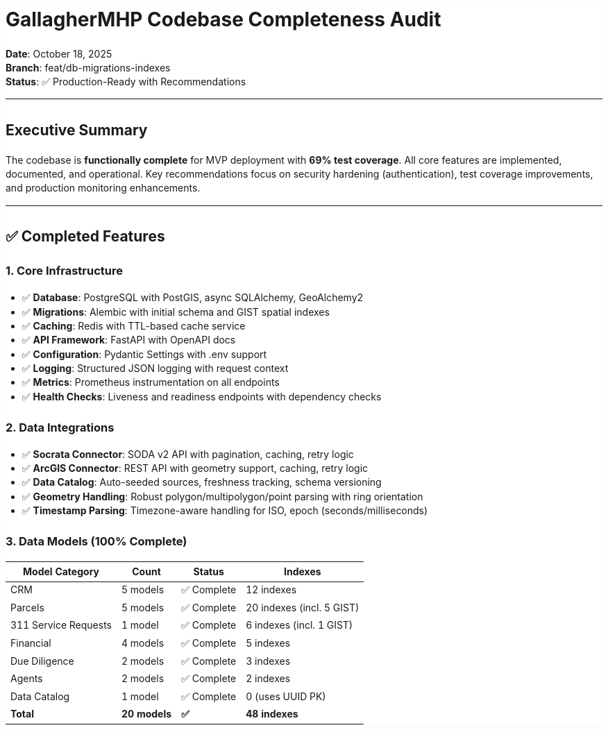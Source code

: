 # GallagherMHP Codebase Completeness Audit
**Date**: October 18, 2025  
**Branch**: feat/db-migrations-indexes  
**Status**: ✅ Production-Ready with Recommendations

---

## Executive Summary

The codebase is **functionally complete** for MVP deployment with **69% test coverage**. All core features are implemented, documented, and operational. Key recommendations focus on security hardening (authentication), test coverage improvements, and production monitoring enhancements.

---

## ✅ Completed Features

### 1. Core Infrastructure
- ✅ **Database**: PostgreSQL with PostGIS, async SQLAlchemy, GeoAlchemy2
- ✅ **Migrations**: Alembic with initial schema and GIST spatial indexes
- ✅ **Caching**: Redis with TTL-based cache service
- ✅ **API Framework**: FastAPI with OpenAPI docs
- ✅ **Configuration**: Pydantic Settings with .env support
- ✅ **Logging**: Structured JSON logging with request context
- ✅ **Metrics**: Prometheus instrumentation on all endpoints
- ✅ **Health Checks**: Liveness and readiness endpoints with dependency checks

### 2. Data Integrations
- ✅ **Socrata Connector**: SODA v2 API with pagination, caching, retry logic
- ✅ **ArcGIS Connector**: REST API with geometry support, caching, retry logic
- ✅ **Data Catalog**: Auto-seeded sources, freshness tracking, schema versioning
- ✅ **Geometry Handling**: Robust polygon/multipolygon/point parsing with ring orientation
- ✅ **Timestamp Parsing**: Timezone-aware handling for ISO, epoch (seconds/milliseconds)

### 3. Data Models (100% Complete)
| Model Category | Count | Status | Indexes |
|---------------|-------|---------|---------|
| CRM | 5 models | ✅ Complete | 12 indexes |
| Parcels | 5 models | ✅ Complete | 20 indexes (incl. 5 GIST) |
| 311 Service Requests | 1 model | ✅ Complete | 6 indexes (incl. 1 GIST) |
| Financial | 4 models | ✅ Complete | 5 indexes |
| Due Diligence | 2 models | ✅ Complete | 3 indexes |
| Agents | 2 models | ✅ Complete | 2 indexes |
| Data Catalog | 1 model | ✅ Complete | 0 (uses UUID PK) |
| **Total** | **20 models** | **✅** | **48 indexes** |
